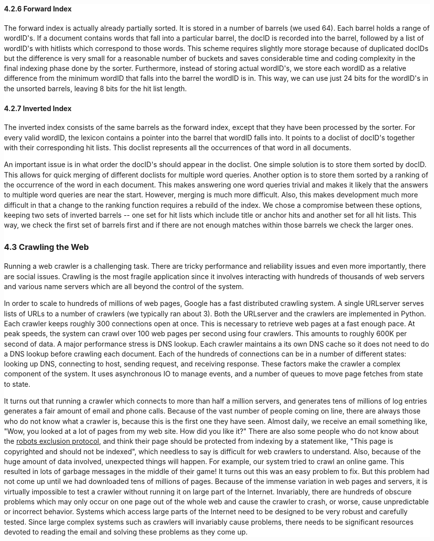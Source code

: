 #### 4.2.6 Forward Index

The forward index is actually already partially sorted. It is stored in a number of barrels (we used 64). Each barrel holds a range of wordID's. If a document contains words that fall into a particular barrel, the docID is recorded into the barrel, followed by a list of wordID's with hitlists which correspond to those words. This scheme requires slightly more storage because of duplicated docIDs but the difference is very small for a reasonable number of buckets and saves considerable time and coding complexity in the final indexing phase done by the sorter. Furthermore, instead of storing actual wordID's, we store each wordID as a relative difference from the minimum wordID that falls into the barrel the wordID is in. This way, we can use just 24 bits for the wordID's in the unsorted barrels, leaving 8 bits for the hit list length.

#### 4.2.7 Inverted Index

The inverted index consists of the same barrels as the forward index, except that they have been processed by the sorter. For every valid wordID, the lexicon contains a pointer into the barrel that wordID falls into. It points to a doclist of docID's together with their corresponding hit lists. This doclist represents all the occurrences of that word in all documents.

An important issue is in what order the docID's should appear in the doclist. One simple solution is to store them sorted by docID. This allows for quick merging of different doclists for multiple word queries. Another option is to store them sorted by a ranking of the occurrence of the word in each document. This makes answering one word queries trivial and makes it likely that the answers to multiple word queries are near the start. However, merging is much more difficult. Also, this makes development much more difficult in that a change to the ranking function requires a rebuild of the index. We chose a compromise between these options, keeping two sets of inverted barrels -- one set for hit lists which include title or anchor hits and another set for all hit lists. This way, we check the first set of barrels first and if there are not enough matches within those barrels we check the larger ones.

### 4.3 Crawling the Web

Running a web crawler is a challenging task. There are tricky performance and reliability issues and even more importantly, there are social issues. Crawling is the most fragile application since it involves interacting with hundreds of thousands of web servers and various name servers which are all beyond the control of the system.

In order to scale to hundreds of millions of web pages, Google has a fast distributed crawling system. A single URLserver serves lists of URLs to a number of crawlers (we typically ran about 3). Both the URLserver and the crawlers are implemented in Python. Each crawler keeps roughly 300 connections open at once. This is necessary to retrieve web pages at a fast enough pace. At peak speeds, the system can crawl over 100 web pages per second using four crawlers. This amounts to roughly 600K per second of data. A major performance stress is DNS lookup. Each crawler maintains a its own DNS cache so it does not need to do a DNS lookup before crawling each document. Each of the hundreds of connections can be in a number of different states: looking up DNS, connecting to host, sending request, and receiving response. These factors make the crawler a complex component of the system. It uses asynchronous IO to manage events, and a number of queues to move page fetches from state to state.

It turns out that running a crawler which connects to more than half a million servers, and generates tens of millions of log entries generates a fair amount of email and phone calls. Because of the vast number of people coming on line, there are always those who do not know what a crawler is, because this is the first one they have seen. Almost daily, we receive an email something like, "Wow, you looked at a lot of pages from my web site. How did you like it?" There are also some people who do not know about the [robots exclusion protocol](http://info.webcrawler.com/mak/projects/robots/norobots.html), and think their page should be protected from indexing by a statement like, "This page is copyrighted and should not be indexed", which needless to say is difficult for web crawlers to understand. Also, because of the huge amount of data involved, unexpected things will happen. For example, our system tried to crawl an online game. This resulted in lots of garbage messages in the middle of their game! It turns out this was an easy problem to fix. But this problem had not come up until we had downloaded tens of millions of pages. Because of the immense variation in web pages and servers, it is virtually impossible to test a crawler without running it on large part of the Internet. Invariably, there are hundreds of obscure problems which may only occur on one page out of the whole web and cause the crawler to crash, or worse, cause unpredictable or incorrect behavior. Systems which access large parts of the Internet need to be designed to be very robust and carefully tested. Since large complex systems such as crawlers will invariably cause problems, there needs to be significant resources devoted to reading the email and solving these problems as they come up.